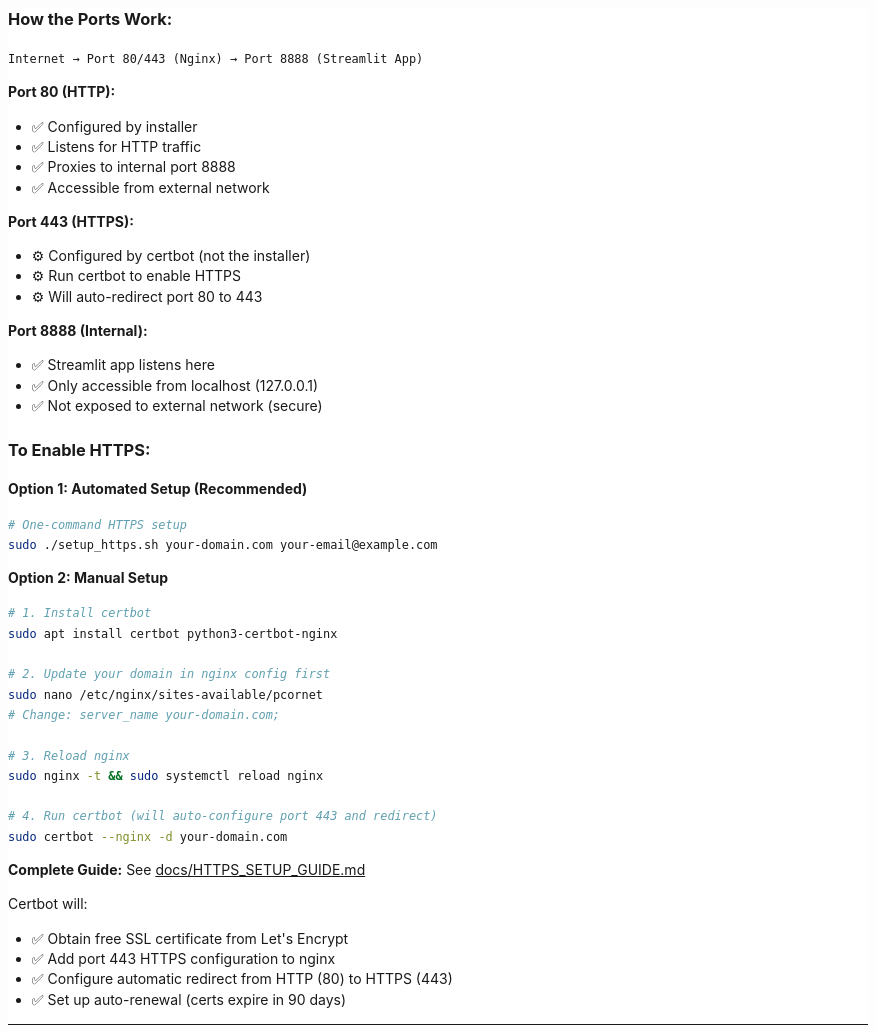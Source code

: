 ### How the Ports Work:

```
Internet → Port 80/443 (Nginx) → Port 8888 (Streamlit App)
```

**Port 80 (HTTP):**
- ✅ Configured by installer
- ✅ Listens for HTTP traffic
- ✅ Proxies to internal port 8888
- ✅ Accessible from external network

**Port 443 (HTTPS):**
- ⚙️ Configured by certbot (not the installer)
- ⚙️ Run certbot to enable HTTPS
- ⚙️ Will auto-redirect port 80 to 443

**Port 8888 (Internal):**
- ✅ Streamlit app listens here
- ✅ Only accessible from localhost (127.0.0.1)
- ✅ Not exposed to external network (secure)

### To Enable HTTPS:

**Option 1: Automated Setup (Recommended)**
```bash
# One-command HTTPS setup
sudo ./setup_https.sh your-domain.com your-email@example.com
```

**Option 2: Manual Setup**
```bash
# 1. Install certbot
sudo apt install certbot python3-certbot-nginx

# 2. Update your domain in nginx config first
sudo nano /etc/nginx/sites-available/pcornet
# Change: server_name your-domain.com;

# 3. Reload nginx
sudo nginx -t && sudo systemctl reload nginx

# 4. Run certbot (will auto-configure port 443 and redirect)
sudo certbot --nginx -d your-domain.com
```

**Complete Guide:** See [docs/HTTPS_SETUP_GUIDE.md](docs/HTTPS_SETUP_GUIDE.md)

Certbot will:
- ✅ Obtain free SSL certificate from Let's Encrypt
- ✅ Add port 443 HTTPS configuration to nginx
- ✅ Configure automatic redirect from HTTP (80) to HTTPS (443)
- ✅ Set up auto-renewal (certs expire in 90 days)

---
